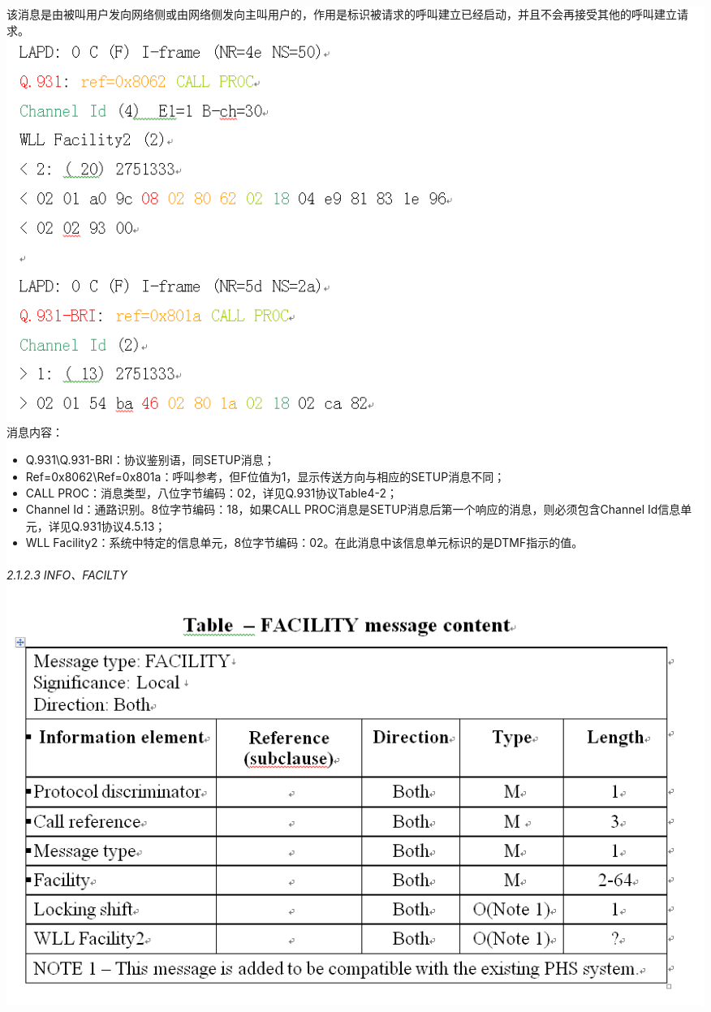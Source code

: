 该消息是由被叫用户发向网络侧或由网络侧发向主叫用户的，作用是标识被请求的呼叫建立已经启动，并且不会再接受其他的呼叫建立请求。  
![](_v_images/20190917104233426_27666.png)  
消息内容：  

* Q.931\Q.931-BRI：协议鉴别语，同SETUP消息；
* Ref=0x8062\Ref=0x801a：呼叫参考，但F位值为1，显示传送方向与相应的SETUP消息不同；
* CALL PROC：消息类型，八位字节编码：02，详见Q.931协议Table4-2；
* Channel Id：通路识别。8位字节编码：18，如果CALL PROC消息是SETUP消息后第一个响应的消息，则必须包含Channel Id信息单元，详见Q.931协议4.5.13；
* WLL Facility2：系统中特定的信息单元，8位字节编码：02。在此消息中该信息单元标识的是DTMF指示的值。  

###### 2.1.2.3 INFO、FACILTY  
![](_v_images/20190917104824906_15965.png)  
